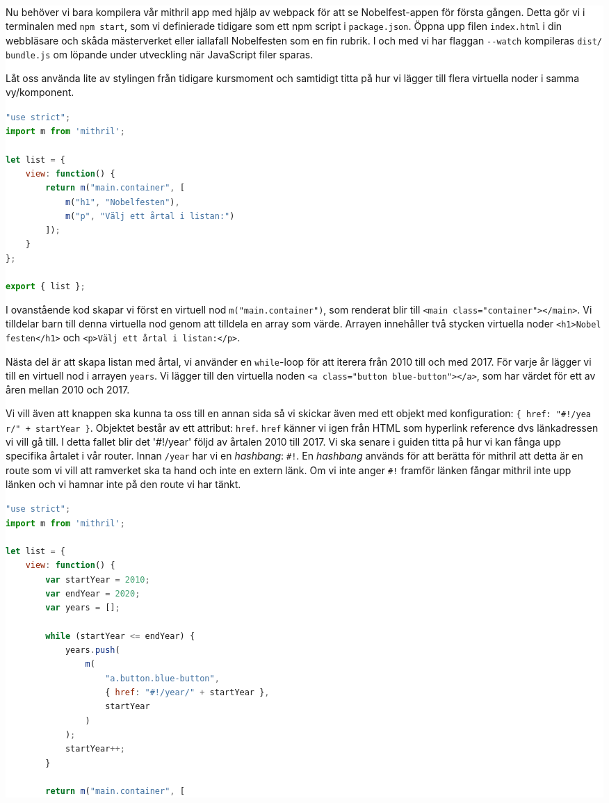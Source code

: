 Nu behöver vi bara kompilera vår mithril app med hjälp av webpack för att se Nobelfest-appen för första gången. Detta gör vi i terminalen med `npm start`, som vi definierade tidigare som ett npm script i `package.json`. Öppna upp filen `index.html` i din webbläsare och skåda mästerverket eller iallafall Nobelfesten som en fin rubrik. I och med vi har flaggan `--watch` kompileras `dist/bundle.js` om löpande under utveckling när JavaScript filer sparas.

Låt oss använda lite av stylingen från tidigare kursmoment och samtidigt titta på hur vi lägger till flera virtuella noder i samma vy/komponent.

```javascript
"use strict";
import m from 'mithril';

let list = {
    view: function() {
        return m("main.container", [
            m("h1", "Nobelfesten"),
            m("p", "Välj ett årtal i listan:")
        ]);
    }
};

export { list };
```

I ovanstående kod skapar vi först en virtuell nod `m("main.container")`, som renderat blir till `<main class="container"></main>`. Vi tilldelar barn till denna virtuella nod genom att tilldela en array som värde. Arrayen innehåller två stycken virtuella noder `<h1>Nobelfesten</h1>` och `<p>Välj ett årtal i listan:</p>`.

Nästa del är att skapa listan med årtal, vi använder en `while`-loop för att iterera från 2010 till och med 2017. För varje år lägger vi till en virtuell nod i arrayen `years`. Vi lägger till den virtuella noden `<a class="button blue-button"></a>`, som har värdet för ett av åren mellan 2010 och 2017.

Vi vill även att knappen ska kunna ta oss till en annan sida så vi skickar även med ett objekt med konfiguration: `{ href: "#!/year/" + startYear }`. Objektet består av ett attribut: `href`. `href` känner vi igen från HTML som hyperlink reference dvs länkadressen vi vill gå till. I detta fallet blir det '#!/year' följd av årtalen 2010 till 2017. Vi ska senare i guiden titta på hur vi kan fånga upp specifika årtalet i vår router. Innan `/year` har vi en _hashbang_: `#!`. En _hashbang_ används för att berätta för mithril att detta är en route som vi vill att ramverket ska ta hand och inte en extern länk. Om vi inte anger `#!` framför länken fångar mithril inte upp länken och vi hamnar inte på den route vi har tänkt.



```javascript
"use strict";
import m from 'mithril';

let list = {
    view: function() {
        var startYear = 2010;
        var endYear = 2020;
        var years = [];

        while (startYear <= endYear) {
            years.push(
                m(
                    "a.button.blue-button",
                    { href: "#!/year/" + startYear },
                    startYear
                )
            );
            startYear++;
        }

        return m("main.container", [
```